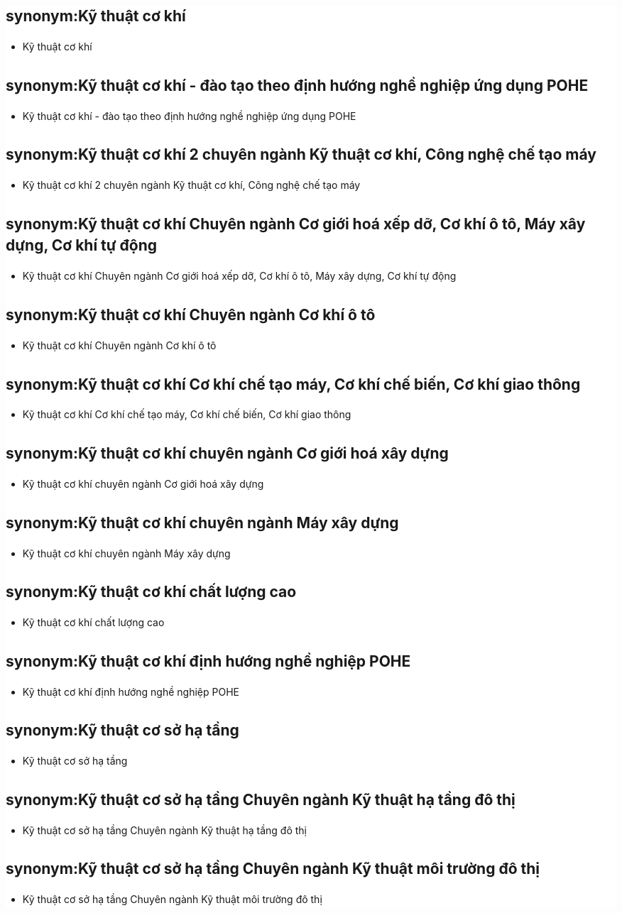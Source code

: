 ## synonym:Kỹ thuật cơ khí
- Kỹ thuật cơ khí

## synonym:Kỹ thuật cơ khí - đào tạo theo định hướng nghề nghiệp ứng dụng POHE
- Kỹ thuật cơ khí - đào tạo theo định hướng nghề nghiệp ứng dụng POHE

## synonym:Kỹ thuật cơ khí 2 chuyên ngành Kỹ thuật cơ khí, Công nghệ chế tạo máy
- Kỹ thuật cơ khí 2 chuyên ngành Kỹ thuật cơ khí, Công nghệ chế tạo máy

## synonym:Kỹ thuật cơ khí Chuyên ngành Cơ giới hoá xếp dỡ, Cơ khí ô tô, Máy xây dựng, Cơ khí tự động
- Kỹ thuật cơ khí Chuyên ngành Cơ giới hoá xếp dỡ, Cơ khí ô tô, Máy xây dựng, Cơ khí tự động

## synonym:Kỹ thuật cơ khí Chuyên ngành Cơ khí ô tô
- Kỹ thuật cơ khí Chuyên ngành Cơ khí ô tô

## synonym:Kỹ thuật cơ khí Cơ khí chế tạo máy, Cơ khí chế biến, Cơ khí giao thông
- Kỹ thuật cơ khí Cơ khí chế tạo máy, Cơ khí chế biến, Cơ khí giao thông

## synonym:Kỹ thuật cơ khí chuyên ngành Cơ giới hoá xây dựng
- Kỹ thuật cơ khí chuyên ngành Cơ giới hoá xây dựng

## synonym:Kỹ thuật cơ khí chuyên ngành Máy xây dựng
- Kỹ thuật cơ khí chuyên ngành Máy xây dựng

## synonym:Kỹ thuật cơ khí chất lượng cao
- Kỹ thuật cơ khí chất lượng cao

## synonym:Kỹ thuật cơ khí định hướng nghề nghiệp POHE
- Kỹ thuật cơ khí định hướng nghề nghiệp POHE

## synonym:Kỹ thuật cơ sở hạ tầng
- Kỹ thuật cơ sở hạ tầng

## synonym:Kỹ thuật cơ sở hạ tầng Chuyên ngành Kỹ thuật hạ tầng đô thị
- Kỹ thuật cơ sở hạ tầng Chuyên ngành Kỹ thuật hạ tầng đô thị

## synonym:Kỹ thuật cơ sở hạ tầng Chuyên ngành Kỹ thuật môi trường đô thị
- Kỹ thuật cơ sở hạ tầng Chuyên ngành Kỹ thuật môi trường đô thị
